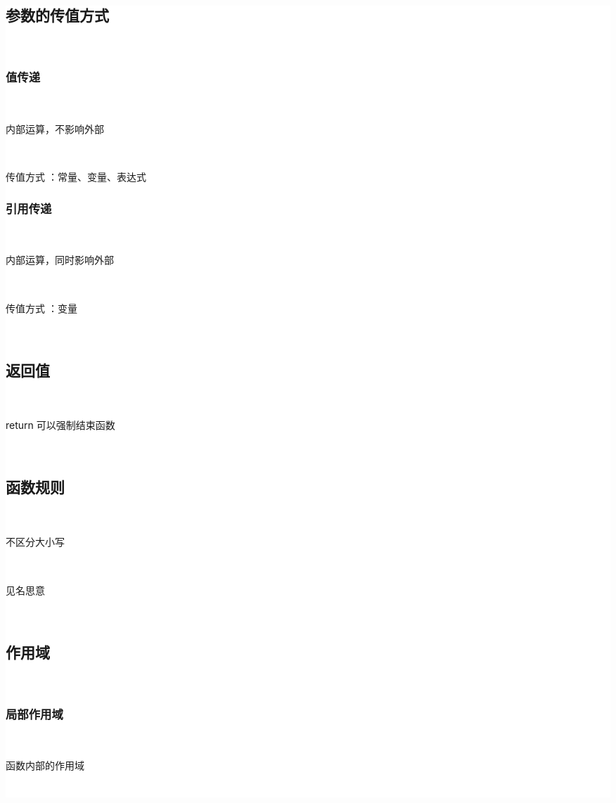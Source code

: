 ## 参数的传值方式

<br>

### 值传递

<br>

内部运算，不影响外部

<br>

传值方式 ：常量、变量、表达式

### 引用传递

<br>

内部运算，同时影响外部

<br>

传值方式 ：变量

<br>

## 返回值

<br>

return 可以强制结束函数

<br>

## 函数规则

<br>

不区分大小写

<br>

见名思意

<br>

## 作用域

<br>

### 局部作用域

<br>

函数内部的作用域

<br>
